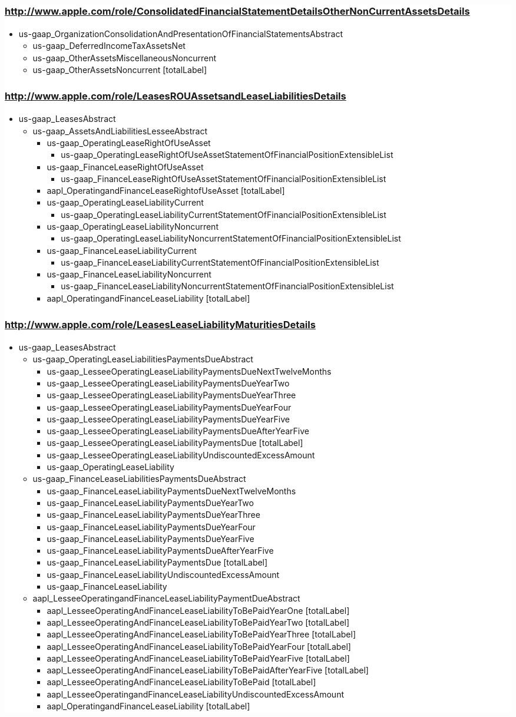 ### http://www.apple.com/role/ConsolidatedFinancialStatementDetailsOtherNonCurrentAssetsDetails

- us-gaap_OrganizationConsolidationAndPresentationOfFinancialStatementsAbstract
  - us-gaap_DeferredIncomeTaxAssetsNet
  - us-gaap_OtherAssetsMiscellaneousNoncurrent
  - us-gaap_OtherAssetsNoncurrent [totalLabel]

### http://www.apple.com/role/LeasesROUAssetsandLeaseLiabilitiesDetails

- us-gaap_LeasesAbstract
  - us-gaap_AssetsAndLiabilitiesLesseeAbstract
    - us-gaap_OperatingLeaseRightOfUseAsset
      - us-gaap_OperatingLeaseRightOfUseAssetStatementOfFinancialPositionExtensibleList
    - us-gaap_FinanceLeaseRightOfUseAsset
      - us-gaap_FinanceLeaseRightOfUseAssetStatementOfFinancialPositionExtensibleList
    - aapl_OperatingandFinanceLeaseRightofUseAsset [totalLabel]
    - us-gaap_OperatingLeaseLiabilityCurrent
      - us-gaap_OperatingLeaseLiabilityCurrentStatementOfFinancialPositionExtensibleList
    - us-gaap_OperatingLeaseLiabilityNoncurrent
      - us-gaap_OperatingLeaseLiabilityNoncurrentStatementOfFinancialPositionExtensibleList
    - us-gaap_FinanceLeaseLiabilityCurrent
      - us-gaap_FinanceLeaseLiabilityCurrentStatementOfFinancialPositionExtensibleList
    - us-gaap_FinanceLeaseLiabilityNoncurrent
      - us-gaap_FinanceLeaseLiabilityNoncurrentStatementOfFinancialPositionExtensibleList
    - aapl_OperatingandFinanceLeaseLiability [totalLabel]

### http://www.apple.com/role/LeasesLeaseLiabilityMaturitiesDetails

- us-gaap_LeasesAbstract
  - us-gaap_OperatingLeaseLiabilitiesPaymentsDueAbstract
    - us-gaap_LesseeOperatingLeaseLiabilityPaymentsDueNextTwelveMonths
    - us-gaap_LesseeOperatingLeaseLiabilityPaymentsDueYearTwo
    - us-gaap_LesseeOperatingLeaseLiabilityPaymentsDueYearThree
    - us-gaap_LesseeOperatingLeaseLiabilityPaymentsDueYearFour
    - us-gaap_LesseeOperatingLeaseLiabilityPaymentsDueYearFive
    - us-gaap_LesseeOperatingLeaseLiabilityPaymentsDueAfterYearFive
    - us-gaap_LesseeOperatingLeaseLiabilityPaymentsDue [totalLabel]
    - us-gaap_LesseeOperatingLeaseLiabilityUndiscountedExcessAmount
    - us-gaap_OperatingLeaseLiability
  - us-gaap_FinanceLeaseLiabilitiesPaymentsDueAbstract
    - us-gaap_FinanceLeaseLiabilityPaymentsDueNextTwelveMonths
    - us-gaap_FinanceLeaseLiabilityPaymentsDueYearTwo
    - us-gaap_FinanceLeaseLiabilityPaymentsDueYearThree
    - us-gaap_FinanceLeaseLiabilityPaymentsDueYearFour
    - us-gaap_FinanceLeaseLiabilityPaymentsDueYearFive
    - us-gaap_FinanceLeaseLiabilityPaymentsDueAfterYearFive
    - us-gaap_FinanceLeaseLiabilityPaymentsDue [totalLabel]
    - us-gaap_FinanceLeaseLiabilityUndiscountedExcessAmount
    - us-gaap_FinanceLeaseLiability
  - aapl_LesseeOperatingandFinanceLeaseLiabilityPaymentDueAbstract
    - aapl_LesseeOperatingAndFinanceLeaseLiabilityToBePaidYearOne [totalLabel]
    - aapl_LesseeOperatingAndFinanceLeaseLiabilityToBePaidYearTwo [totalLabel]
    - aapl_LesseeOperatingAndFinanceLeaseLiabilityToBePaidYearThree [totalLabel]
    - aapl_LesseeOperatingAndFinanceLeaseLiabilityToBePaidYearFour [totalLabel]
    - aapl_LesseeOperatingAndFinanceLeaseLiabilityToBePaidYearFive [totalLabel]
    - aapl_LesseeOperatingAndFinanceLeaseLiabilityToBePaidAfterYearFive [totalLabel]
    - aapl_LesseeOperatingAndFinanceLeaseLiabilityToBePaid [totalLabel]
    - aapl_LesseeOperatingandFinanceLeaseLiabilityUndiscountedExcessAmount
    - aapl_OperatingandFinanceLeaseLiability [totalLabel]
